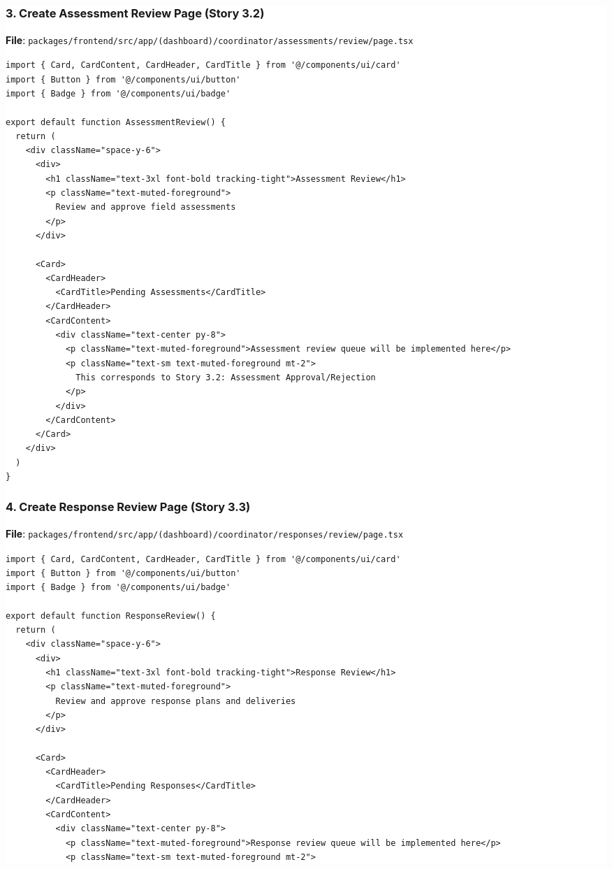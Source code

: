 ### 3. Create Assessment Review Page (Story 3.2)

**File**: `packages/frontend/src/app/(dashboard)/coordinator/assessments/review/page.tsx`

```tsx
import { Card, CardContent, CardHeader, CardTitle } from '@/components/ui/card'
import { Button } from '@/components/ui/button'
import { Badge } from '@/components/ui/badge'

export default function AssessmentReview() {
  return (
    <div className="space-y-6">
      <div>
        <h1 className="text-3xl font-bold tracking-tight">Assessment Review</h1>
        <p className="text-muted-foreground">
          Review and approve field assessments
        </p>
      </div>

      <Card>
        <CardHeader>
          <CardTitle>Pending Assessments</CardTitle>
        </CardHeader>
        <CardContent>
          <div className="text-center py-8">
            <p className="text-muted-foreground">Assessment review queue will be implemented here</p>
            <p className="text-sm text-muted-foreground mt-2">
              This corresponds to Story 3.2: Assessment Approval/Rejection
            </p>
          </div>
        </CardContent>
      </Card>
    </div>
  )
}
```

### 4. Create Response Review Page (Story 3.3)

**File**: `packages/frontend/src/app/(dashboard)/coordinator/responses/review/page.tsx`

```tsx
import { Card, CardContent, CardHeader, CardTitle } from '@/components/ui/card'
import { Button } from '@/components/ui/button'
import { Badge } from '@/components/ui/badge'

export default function ResponseReview() {
  return (
    <div className="space-y-6">
      <div>
        <h1 className="text-3xl font-bold tracking-tight">Response Review</h1>
        <p className="text-muted-foreground">
          Review and approve response plans and deliveries
        </p>
      </div>

      <Card>
        <CardHeader>
          <CardTitle>Pending Responses</CardTitle>
        </CardHeader>
        <CardContent>
          <div className="text-center py-8">
            <p className="text-muted-foreground">Response review queue will be implemented here</p>
            <p className="text-sm text-muted-foreground mt-2">
```